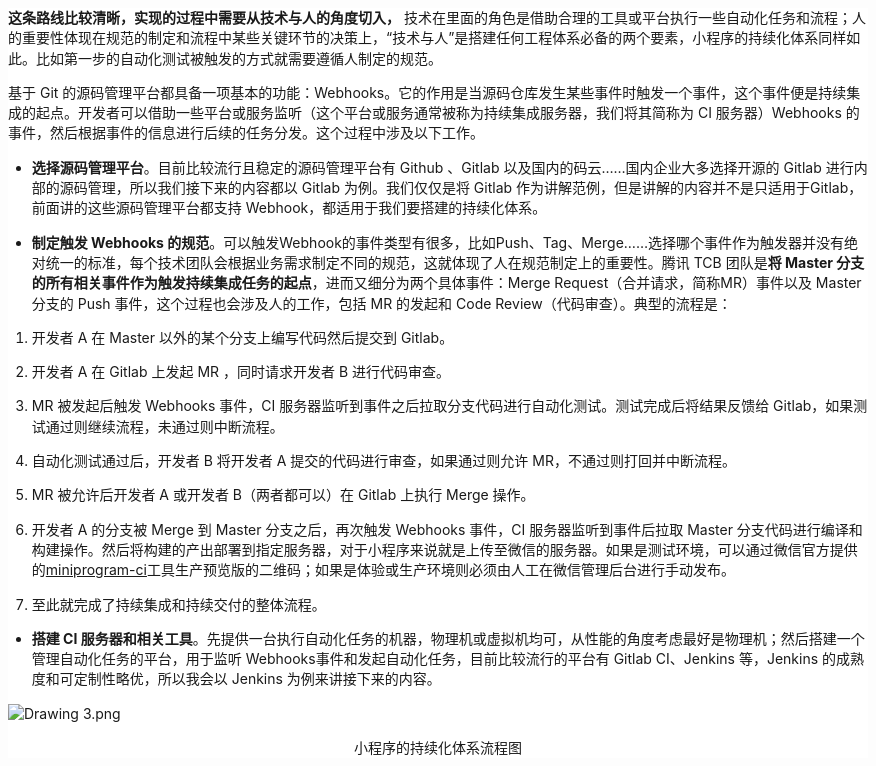<p data-nodeid="212680" class=""><strong data-nodeid="212689">这条路线比较清晰，实现的过程中需要从技术与人的角度切入，</strong> 技术在里面的角色是借助合理的工具或平台执行一些自动化任务和流程；人的重要性体现在规范的制定和流程中某些关键环节的决策上，“技术与人”是搭建任何工程体系必备的两个要素，小程序的持续化体系同样如此。比如第一步的自动化测试被触发的方式就需要遵循人制定的规范。</p>


<p data-nodeid="205980">基于 Git 的源码管理平台都具备一项基本的功能：Webhooks。它的作用是当源码仓库发生某些事件时触发一个事件，这个事件便是持续集成的起点。开发者可以借助一些平台或服务监听（这个平台或服务通常被称为持续集成服务器，我们将其简称为 CI 服务器）Webhooks 的事件，然后根据事件的信息进行后续的任务分发。这个过程中涉及以下工作。</p>
<ul data-nodeid="205981">
<li data-nodeid="205982">
<p data-nodeid="205983"><strong data-nodeid="206114">选择源码管理平台</strong>。目前比较流行且稳定的源码管理平台有 Github 、Gitlab 以及国内的码云……国内企业大多选择开源的 Gitlab 进行内部的源码管理，所以我们接下来的内容都以 Gitlab 为例。我们仅仅是将 Gitlab 作为讲解范例，但是讲解的内容并不是只适用于Gitlab，前面讲的这些源码管理平台都支持 Webhook，都适用于我们要搭建的持续化体系。</p>
</li>
<li data-nodeid="205984">
<p data-nodeid="205985"><strong data-nodeid="206123">制定触发 Webhooks 的规范</strong>。可以触发Webhook的事件类型有很多，比如Push、Tag、Merge……选择哪个事件作为触发器并没有绝对统一的标准，每个技术团队会根据业务需求制定不同的规范，这就体现了人在规范制定上的重要性。腾讯 TCB 团队是<strong data-nodeid="206124">将 Master 分支的所有相关事件作为触发持续集成任务的起点</strong>，进而又细分为两个具体事件：Merge Request（合并请求，简称MR）事件以及 Master 分支的 Push 事件，这个过程也会涉及人的工作，包括 MR 的发起和 Code Review（代码审查）。典型的流程是：</p>
</li>
</ul>
<ol data-nodeid="214168">
<li data-nodeid="214169">
<p data-nodeid="214170">开发者 A 在 Master 以外的某个分支上编写代码然后提交到 Gitlab。</p>
</li>
<li data-nodeid="214171">
<p data-nodeid="214172">开发者 A 在 Gitlab 上发起 MR ，同时请求开发者 B 进行代码审查。</p>
</li>
<li data-nodeid="214173">
<p data-nodeid="214174">MR 被发起后触发 Webhooks 事件，CI 服务器监听到事件之后拉取分支代码进行自动化测试。测试完成后将结果反馈给 Gitlab，如果测试通过则继续流程，未通过则中断流程。</p>
</li>
<li data-nodeid="214175">
<p data-nodeid="214176">自动化测试通过后，开发者 B 将开发者 A 提交的代码进行审查，如果通过则允许 MR，不通过则打回并中断流程。</p>
</li>
<li data-nodeid="214177">
<p data-nodeid="214178">MR 被允许后开发者 A 或开发者 B（两者都可以）在 Gitlab 上执行 Merge 操作。</p>
</li>
<li data-nodeid="214179">
<p data-nodeid="214180">开发者 A 的分支被 Merge 到 Master 分支之后，再次触发 Webhooks 事件，CI 服务器监听到事件后拉取 Master 分支代码进行编译和构建操作。然后将构建的产出部署到指定服务器，对于小程序来说就是上传至微信的服务器。如果是测试环境，可以通过微信官方提供的<a href="https://developers.weixin.qq.com/miniprogram/dev/devtools/ci.html" data-nodeid="214196">miniprogram-ci</a>工具生产预览版的二维码；如果是体验或生产环境则必须由人工在微信管理后台进行手动发布。</p>
</li>
<li data-nodeid="214181">
<p data-nodeid="214182">至此就完成了持续集成和持续交付的整体流程。</p>
</li>
</ol>
<ul data-nodeid="214183">
<li data-nodeid="214184">
<p data-nodeid="214185"><strong data-nodeid="214203">搭建 CI 服务器和相关工具</strong>。先提供一台执行自动化任务的机器，物理机或虚拟机均可，从性能的角度考虑最好是物理机；然后搭建一个管理自动化任务的平台，用于监听 Webhooks事件和发起自动化任务，目前比较流行的平台有 Gitlab CI、Jenkins 等，Jenkins 的成熟度和可定制性略优，所以我会以 Jenkins 为例来讲接下来的内容。</p>
</li>
</ul>
<p data-nodeid="214186" class=""><img src="https://s0.lgstatic.com/i/image/M00/71/1B/CgqCHl-86X6ABiuqAADXtSLQIZ4158.png" alt="Drawing 3.png" data-nodeid="214206"></p>
<div data-nodeid="214187"><p style="text-align:center">小程序的持续化体系流程图</p></div>
